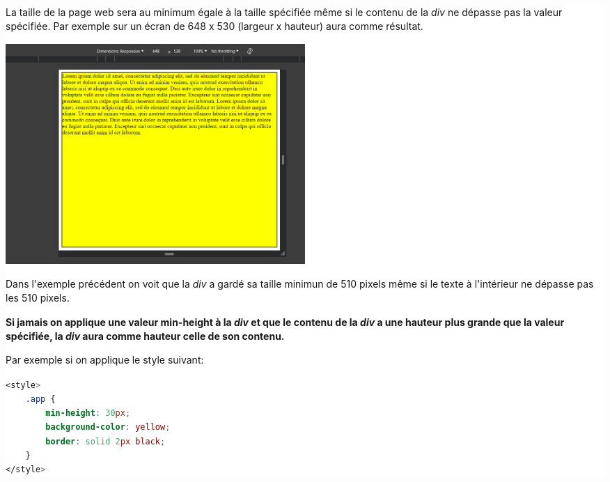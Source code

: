 La taille de la page web sera au minimum égale à la taille spécifiée même si le contenu de la *div* ne dépasse pas la valeur spécifiée. Par exemple sur un écran de 648 x 530 (largeur x hauteur) aura comme résultat.

<img src="./img/height_min.png" alt="" width="50%"/>

Dans l'exemple précédent on voit que la *div* a gardé sa taille minimun de 510 pixels même si le texte à l'intérieur ne dépasse pas les 510 pixels.

**Si jamais on applique une valeur min-height à la *div* et que le contenu de la *div* a une hauteur plus grande que la valeur spécifiée, la *div* aura comme hauteur celle de son contenu.**

Par exemple si on applique le style suivant:

```css
<style>
    .app {
        min-height: 30px;
        background-color: yellow;
        border: solid 2px black;
    }
</style>
```
